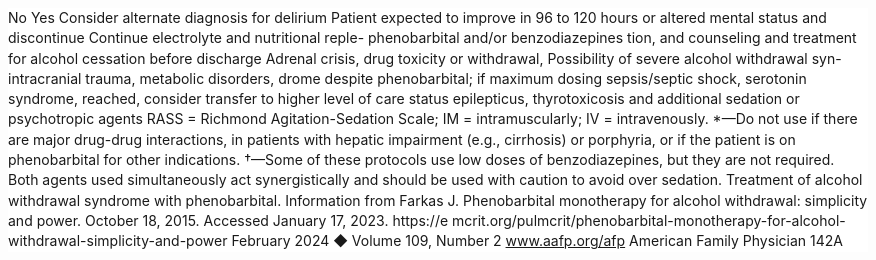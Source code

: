 No Yes Consider alternate diagnosis for delirium Patient expected to improve in 96 to 120 hours or altered mental status and discontinue Continue electrolyte and nutritional reple- phenobarbital and/or benzodiazepines tion, and counseling and treatment for alcohol cessation before discharge Adrenal crisis, drug toxicity or withdrawal, Possibility of severe alcohol withdrawal syn- intracranial trauma, metabolic disorders, drome despite phenobarbital; if maximum dosing sepsis/septic shock, serotonin syndrome, reached, consider transfer to higher level of care status epilepticus, thyrotoxicosis and additional sedation or psychotropic agents RASS = Richmond Agitation-Sedation Scale; IM = intramuscularly; IV = intravenously. *—Do not use if there are major drug-drug interactions, in patients with hepatic impairment (e.g., cirrhosis) or porphyria, or if the patient is on phenobarbital for other indications. †—Some of these protocols use low doses of benzodiazepines, but they are not required.
Both agents used simultaneously act synergistically and should be used with caution to avoid over sedation.
Treatment of alcohol withdrawal syndrome with phenobarbital.
Information from Farkas J.
Phenobarbital monotherapy for alcohol withdrawal: simplicity and power.
October 18, 2015.
Accessed January 17, 2023. https://e mcrit.org/pulmcrit/phenobarbital-monotherapy-for-alcohol-withdrawal-simplicity-and-power February 2024 ◆ Volume 109, Number 2 www.aafp.org/afp American Family Physician 142A